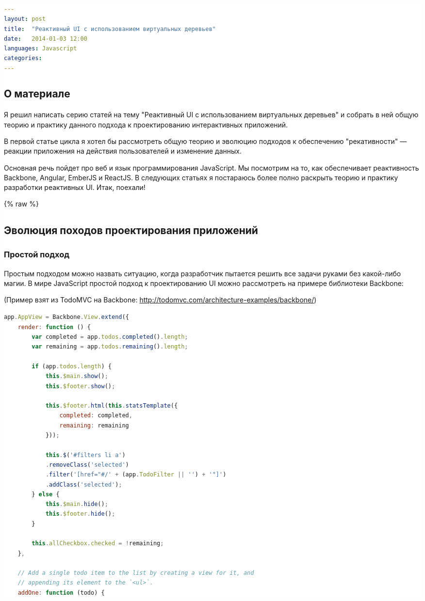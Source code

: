 ```yaml
---
layout: post
title:  "Реактивный UI с использованием виртуальных деревьев"
date:   2014-01-03 12:00
languages: Javascript
categories:
---
```


## О материале

Я решил написать серию статей на тему "Реактивный UI с использованием виртуальных деревьев" и собрать в ней общую теорию и практику данного подхода к проектированию интерактивных приложений.

В первой статье цикла я хотел бы рассмотреть общую теорию и эволюцию подходов к обеспечению "рекативности" — реакции приложения на действия пользователей и изменение данных. 

Основная речь пойдет про веб и язык программирования JavaScript. Мы посмотрим на то, как обеспечивает реактивность Backbone, Angular, EmberJS и ReactJS. В следующих статьях я постараюсь более полно раскрыть теорию и практику разработки реактивных UI. Итак, поехали!



{% raw %}

## Эволюция походов проектирования приложений

### Простой подход

Простым подходом можно назвать ситуацию, когда разработчик пытается решить все задачи руками без какой-либо магии. В мире JavaScript простой подход к проектированию UI можно рассмотреть на примере библиотеки Backbone:

(Пример взят из TodoMVC на Backbone: http://todomvc.com/architecture-examples/backbone/)

~~~js
app.AppView = Backbone.View.extend({
    render: function () {
        var completed = app.todos.completed().length;
        var remaining = app.todos.remaining().length;

        if (app.todos.length) {
            this.$main.show();
            this.$footer.show();

            this.$footer.html(this.statsTemplate({
                completed: completed,
                remaining: remaining
            }));

            this.$('#filters li a')
            .removeClass('selected')
            .filter('[href="#/' + (app.TodoFilter || '') + '"]')
            .addClass('selected');
        } else {
            this.$main.hide();
            this.$footer.hide();
        }

        this.allCheckbox.checked = !remaining;
    },

    // Add a single todo item to the list by creating a view for it, and
    // appending its element to the `<ul>`.
    addOne: function (todo) {
~~~